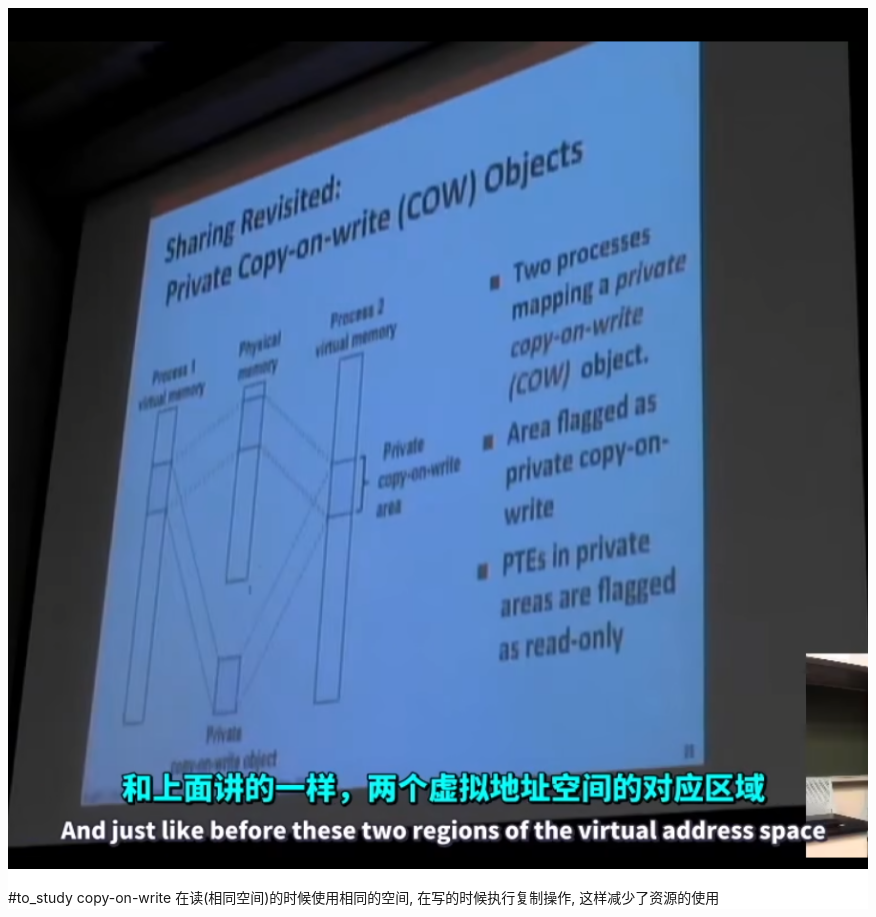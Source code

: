 ![](images/11-virtual%20memory-.png)

#to_study 
copy-on-write
在读(相同空间)的时候使用相同的空间, 在写的时候执行复制操作, 这样减少了资源的使用
